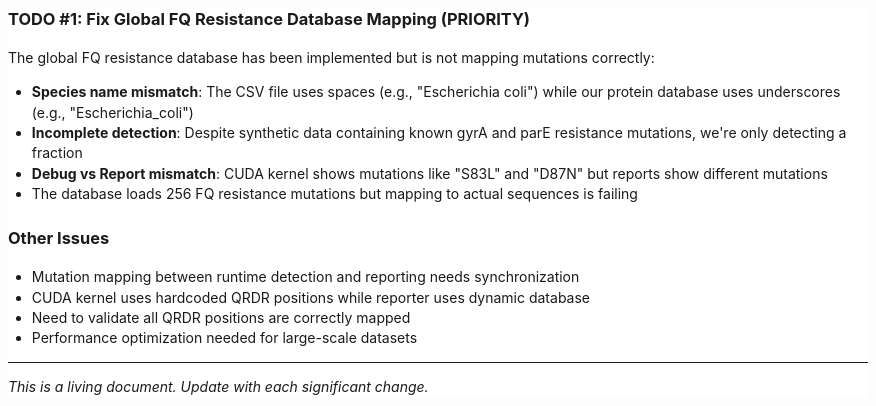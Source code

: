 ### TODO #1: Fix Global FQ Resistance Database Mapping (PRIORITY)
The global FQ resistance database has been implemented but is not mapping mutations correctly:
- **Species name mismatch**: The CSV file uses spaces (e.g., "Escherichia coli") while our protein database uses underscores (e.g., "Escherichia_coli")
- **Incomplete detection**: Despite synthetic data containing known gyrA and parE resistance mutations, we're only detecting a fraction
- **Debug vs Report mismatch**: CUDA kernel shows mutations like "S83L" and "D87N" but reports show different mutations
- The database loads 256 FQ resistance mutations but mapping to actual sequences is failing

### Other Issues
- Mutation mapping between runtime detection and reporting needs synchronization
- CUDA kernel uses hardcoded QRDR positions while reporter uses dynamic database
- Need to validate all QRDR positions are correctly mapped
- Performance optimization needed for large-scale datasets

---

*This is a living document. Update with each significant change.*